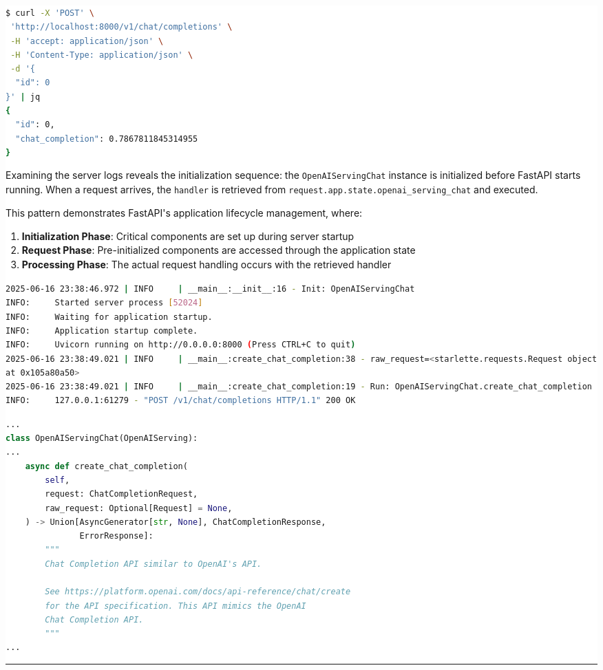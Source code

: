 ```bash
$ curl -X 'POST' \
 'http://localhost:8000/v1/chat/completions' \
 -H 'accept: application/json' \
 -H 'Content-Type: application/json' \
 -d '{
  "id": 0
}' | jq
{
  "id": 0,
  "chat_completion": 0.7867811845314955
}
```

Examining the server logs reveals the initialization sequence: the `OpenAIServingChat` instance is initialized before FastAPI starts running.
When a request arrives, the `handler` is retrieved from `request.app.state.openai_serving_chat` and executed.

This pattern demonstrates FastAPI's application lifecycle management, where:

1. **Initialization Phase**: Critical components are set up during server startup
2. **Request Phase**: Pre-initialized components are accessed through the application state
3. **Processing Phase**: The actual request handling occurs with the retrieved handler

```bash
2025-06-16 23:38:46.972 | INFO     | __main__:__init__:16 - Init: OpenAIServingChat
INFO:     Started server process [52024]
INFO:     Waiting for application startup.
INFO:     Application startup complete.
INFO:     Uvicorn running on http://0.0.0.0:8000 (Press CTRL+C to quit)
2025-06-16 23:38:49.021 | INFO     | __main__:create_chat_completion:38 - raw_request=<starlette.requests.Request object at 0x105a80a50>
2025-06-16 23:38:49.021 | INFO     | __main__:create_chat_completion:19 - Run: OpenAIServingChat.create_chat_completion
INFO:     127.0.0.1:61279 - "POST /v1/chat/completions HTTP/1.1" 200 OK
```

```python vllm/entrypoints/openai/serving_chat.py https://github.com/vllm-project/vllm/blob/v0.9.0.1/vllm/entrypoints/openai/serving_chat.py#L120-L132
...
class OpenAIServingChat(OpenAIServing):
...
    async def create_chat_completion(
        self,
        request: ChatCompletionRequest,
        raw_request: Optional[Request] = None,
    ) -> Union[AsyncGenerator[str, None], ChatCompletionResponse,
               ErrorResponse]:
        """
        Chat Completion API similar to OpenAI's API.

        See https://platform.openai.com/docs/api-reference/chat/create
        for the API specification. This API mimics the OpenAI
        Chat Completion API.
        """
...
```

---